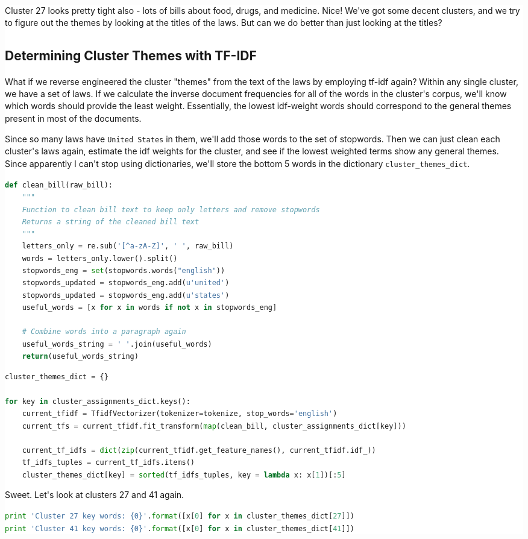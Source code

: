 

Cluster 27 looks pretty tight also - lots of bills about food, drugs, and medicine. Nice! We've got some decent clusters, and we try to figure out the themes by looking at the titles of the laws. But can we do better than just looking at the titles?

## Determining Cluster Themes with TF-IDF
What if we reverse engineered the cluster "themes" from the text of the laws by employing tf-idf again? Within any single cluster, we have a set of laws. If we calculate the inverse document frequencies for all of the words in the cluster's corpus, we'll know which words should provide the least weight. Essentially, the lowest idf-weight words should correspond to the general themes present in most of the documents.

Since so many laws have `United States` in them, we'll add those words to the set of stopwords. Then we can just clean each cluster's laws again, estimate the idf weights for the cluster, and see if the lowest weighted terms show any general themes. Since apparently I can't stop using dictionaries, we'll store the bottom 5 words in the dictionary `cluster_themes_dict`.


```python
def clean_bill(raw_bill):
    """
    Function to clean bill text to keep only letters and remove stopwords
    Returns a string of the cleaned bill text
    """
    letters_only = re.sub('[^a-zA-Z]', ' ', raw_bill)
    words = letters_only.lower().split()
    stopwords_eng = set(stopwords.words("english"))
    stopwords_updated = stopwords_eng.add(u'united')
    stopwords_updated = stopwords_eng.add(u'states')
    useful_words = [x for x in words if not x in stopwords_eng]
    
    # Combine words into a paragraph again
    useful_words_string = ' '.join(useful_words)
    return(useful_words_string)
```


```python
cluster_themes_dict = {}

for key in cluster_assignments_dict.keys():
    current_tfidf = TfidfVectorizer(tokenizer=tokenize, stop_words='english')
    current_tfs = current_tfidf.fit_transform(map(clean_bill, cluster_assignments_dict[key]))
    
    current_tf_idfs = dict(zip(current_tfidf.get_feature_names(), current_tfidf.idf_))
    tf_idfs_tuples = current_tf_idfs.items()
    cluster_themes_dict[key] = sorted(tf_idfs_tuples, key = lambda x: x[1])[:5]    
```

Sweet. Let's look at clusters 27 and 41 again.


```python
print 'Cluster 27 key words: {0}'.format([x[0] for x in cluster_themes_dict[27]])
print 'Cluster 41 key words: {0}'.format([x[0] for x in cluster_themes_dict[41]])
```
